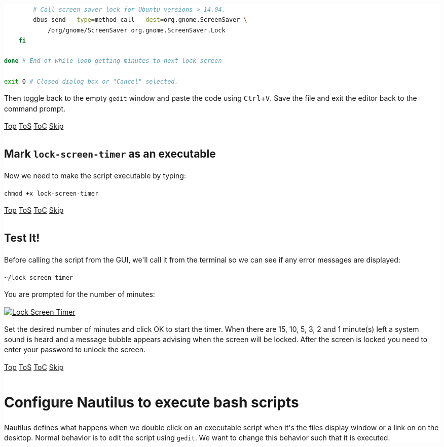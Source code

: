 ``` bash
        # Call screen saver lock for Ubuntu versions > 14.04.
        dbus-send --type=method_call --dest=org.gnome.ScreenSaver \
            /org/gnome/ScreenSaver org.gnome.ScreenSaver.Lock
    fi

done # End of while loop getting minutes to next lock screen

exit 0 # Closed dialog box or "Cancel" selected.
```

Then toggle back to the empty `gedit` window and paste the code using <kbd>Ctrl</kbd>+<kbd>V</kbd>. Save the file and exit the editor back to the command prompt.


<a id="hdr8"></a>
<div class="hdr-bar">  <a href="#" class ="hdr-btn">Top</a>  <a href="#hdr7" class ="hdr-btn">ToS</a>  <a href="#hdr2" class ="hdr-btn">ToC</a>  <a href="#hdr9" class ="hdr-btn">Skip</a></div>

## Mark `lock-screen-timer` as an executable


Now we need to make the script executable by typing:

    chmod +x lock-screen-timer


<a id="hdr9"></a>
<div class="hdr-bar">  <a href="#" class ="hdr-btn">Top</a>  <a href="#hdr8" class ="hdr-btn">ToS</a>  <a href="#hdr2" class ="hdr-btn">ToC</a>  <a href="#hdr10" class ="hdr-btn">Skip</a></div>

## Test It!


Before calling the script from the GUI, we'll call it from the terminal so we can see if any error messages are displayed:

    ~/lock-screen-timer

You are prompted for the number of minutes:

[![Lock Screen Timer][3]][3]

Set the desired number of minutes and click OK to start the timer. When there are 15, 10, 5, 3, 2 and 1 minute(s) left a system sound is heard and a message bubble appears advising when the screen will be locked. After the screen is locked you need to enter your password to unlock the screen. 


<a id="hdr10"></a>
<div class="hdr-bar">  <a href="#" class ="hdr-btn">Top</a>  <a href="#hdr9" class ="hdr-btn">ToS</a>  <a href="#hdr2" class ="hdr-btn">ToC</a>  <a href="#hdr11" class ="hdr-btn">Skip</a></div>

# Configure Nautilus to execute bash scripts

Nautilus defines what happens when we double click on an executable script when it's the files display window or a link on on the desktop. Normal behavior is to edit the script using `gedit`. We want to change this behavior such that it is executed.


  [1]: https://askubuntu.com/questions/1039357/a-timer-to-set-up-different-alarms-simultaneosly
  [2]: https://i.stack.imgur.com/N0gb6.gif
  [3]: https://i.stack.imgur.com/0jBz6m.png
  [4]: https://askubuntu.com/questions/882419/how-can-bash-display-in-ubuntus-unity-system-tray